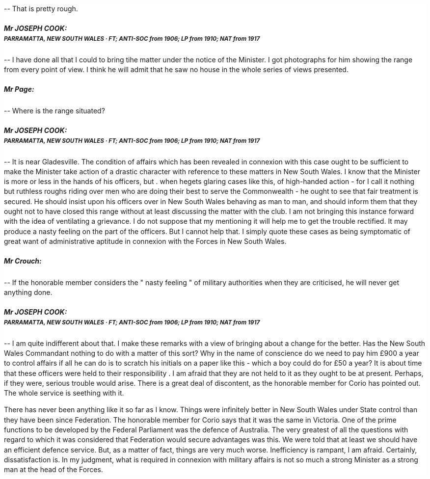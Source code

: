 --  That is pretty rough. 

##### Mr JOSEPH COOK:<br><small class="text-muted">PARRAMATTA, NEW SOUTH WALES &middot; FT; ANTI-SOC from 1906; LP from 1910; NAT from 1917</small>

-- I have done all that I could to bring tihe matter under the notice of the Minister. I got photographs for him showing the range from every point of view. I think he will admit that he saw no house in the whole series of views presented. 

##### Mr Page:

--  Where is the range situated? 

##### Mr JOSEPH COOK:<br><small class="text-muted">PARRAMATTA, NEW SOUTH WALES &middot; FT; ANTI-SOC from 1906; LP from 1910; NAT from 1917</small>

-- It is near Gladesville. The condition of affairs which has been revealed in connexion with this case ought to be sufficient to make the Minister take action of a drastic character with reference to these matters in New South Wales. I know that the Minister is more or less in the hands of his officers, but . when hegets glaring cases like this, of high-handed action - for I call it nothing but ruthless roughs riding over men who are doing their best to serve the Commonwealth - he ought to see that fair treatment is secured. He should insist upon his officers over in New South Wales behaving as man to man, and should inform them that they ought not to have closed this range without at least discussing the matter with the club. I am not bringing this instance forward with the idea of ventilating a grievance. I do not suppose that  my  mentioning it will help me to get the trouble rectified. It may produce a nasty feeling on the part of the officers. But I cannot help that. I simply quote these cases as being symptomatic of great want of administrative aptitude in connexion with the Forces in New South Wales. 

##### Mr Crouch:

--  If the honorable member considers the " nasty feeling " of military authorities when they are criticised, he will never get anything done. 

##### Mr JOSEPH COOK:<br><small class="text-muted">PARRAMATTA, NEW SOUTH WALES &middot; FT; ANTI-SOC from 1906; LP from 1910; NAT from 1917</small>

-- I am quite indifferent about that. I make these remarks with a view of bringing about a change for the better. Has the New South Wales Commandant nothing to do with a matter of this sort? Why in the name of conscience do we need to pay him £900 a year to control affairs if all he can do is to scratch his initials on a paper like this - which a boy could do for £50 a  year?  It is about time that these officers were held to their responsibility . I am afraid that they are not held to it as they ought to be at present. Perhaps, if they were, serious trouble would arise. There is a great deal of discontent, as the honorable member for Corio has pointed out. The whole service is seething with it. 

There has never been anything like it so far as I know. Things were infinitely better in New South Wales under State control than they have been since Federation. The honorable member for Corio says that it was the same in Victoria. One of the prime functions to be developed by the Federal Parliament was the defence of Australia. The very greatest of all the questions with regard to which it was considered that Federation would secure advantages was this. We were told that at least we should have an efficient defence service. But, as a matter of fact, things are very much worse. Inefficiency is rampant, I am afraid. Certainly, dissatisfaction is. In my judgment, what is required in connexion with military affairs is not so much a strong Minister as a strong man at the head of the Forces. 
